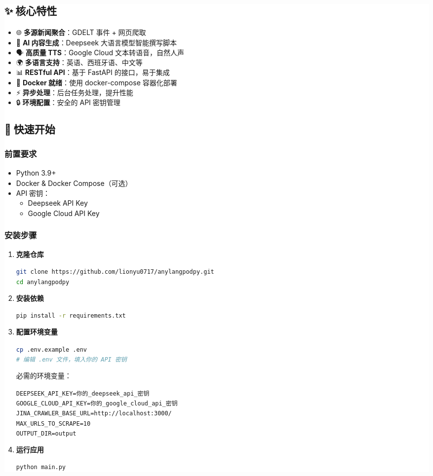## ✨ 核心特性

- 🌐 **多源新闻聚合**：GDELT 事件 + 网页爬取
- 🧠 **AI 内容生成**：Deepseek 大语言模型智能撰写脚本
- 🗣️ **高质量 TTS**：Google Cloud 文本转语音，自然人声
- 🌍 **多语言支持**：英语、西班牙语、中文等
- 📊 **RESTful API**：基于 FastAPI 的接口，易于集成
- 🐳 **Docker 就绪**：使用 docker-compose 容器化部署
- ⚡ **异步处理**：后台任务处理，提升性能
- 🔒 **环境配置**：安全的 API 密钥管理

## 🚀 快速开始

### 前置要求

- Python 3.9+
- Docker & Docker Compose（可选）
- API 密钥：
  - Deepseek API Key
  - Google Cloud API Key

### 安装步骤

1. **克隆仓库**
   ```bash
   git clone https://github.com/lionyu0717/anylangpodpy.git
   cd anylangpodpy
   ```

2. **安装依赖**
   ```bash
   pip install -r requirements.txt
   ```

3. **配置环境变量**
   ```bash
   cp .env.example .env
   # 编辑 .env 文件，填入你的 API 密钥
   ```

   必需的环境变量：
   ```env
   DEEPSEEK_API_KEY=你的_deepseek_api_密钥
   GOOGLE_CLOUD_API_KEY=你的_google_cloud_api_密钥
   JINA_CRAWLER_BASE_URL=http://localhost:3000/
   MAX_URLS_TO_SCRAPE=10
   OUTPUT_DIR=output
   ```

4. **运行应用**
   ```bash
   python main.py
   ```
